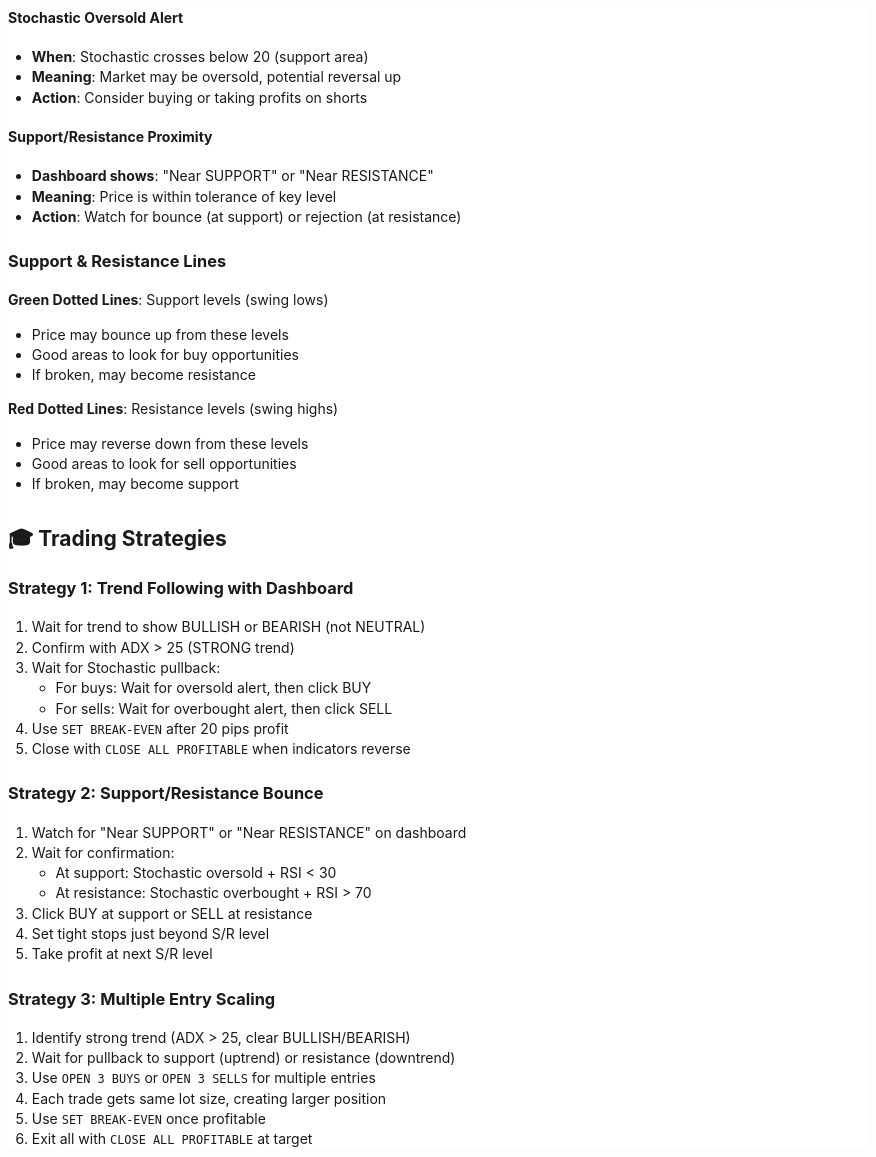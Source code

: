 #### Stochastic Oversold Alert
- **When**: Stochastic crosses below 20 (support area)
- **Meaning**: Market may be oversold, potential reversal up
- **Action**: Consider buying or taking profits on shorts

#### Support/Resistance Proximity
- **Dashboard shows**: "Near SUPPORT" or "Near RESISTANCE"
- **Meaning**: Price is within tolerance of key level
- **Action**: Watch for bounce (at support) or rejection (at resistance)

### Support & Resistance Lines

**Green Dotted Lines**: Support levels (swing lows)
- Price may bounce up from these levels
- Good areas to look for buy opportunities
- If broken, may become resistance

**Red Dotted Lines**: Resistance levels (swing highs)
- Price may reverse down from these levels
- Good areas to look for sell opportunities
- If broken, may become support

## 🎓 Trading Strategies

### Strategy 1: Trend Following with Dashboard
1. Wait for trend to show BULLISH or BEARISH (not NEUTRAL)
2. Confirm with ADX > 25 (STRONG trend)
3. Wait for Stochastic pullback:
   - For buys: Wait for oversold alert, then click BUY
   - For sells: Wait for overbought alert, then click SELL
4. Use `SET BREAK-EVEN` after 20 pips profit
5. Close with `CLOSE ALL PROFITABLE` when indicators reverse

### Strategy 2: Support/Resistance Bounce
1. Watch for "Near SUPPORT" or "Near RESISTANCE" on dashboard
2. Wait for confirmation:
   - At support: Stochastic oversold + RSI < 30
   - At resistance: Stochastic overbought + RSI > 70
3. Click BUY at support or SELL at resistance
4. Set tight stops just beyond S/R level
5. Take profit at next S/R level

### Strategy 3: Multiple Entry Scaling
1. Identify strong trend (ADX > 25, clear BULLISH/BEARISH)
2. Wait for pullback to support (uptrend) or resistance (downtrend)
3. Use `OPEN 3 BUYS` or `OPEN 3 SELLS` for multiple entries
4. Each trade gets same lot size, creating larger position
5. Use `SET BREAK-EVEN` once profitable
6. Exit all with `CLOSE ALL PROFITABLE` at target
